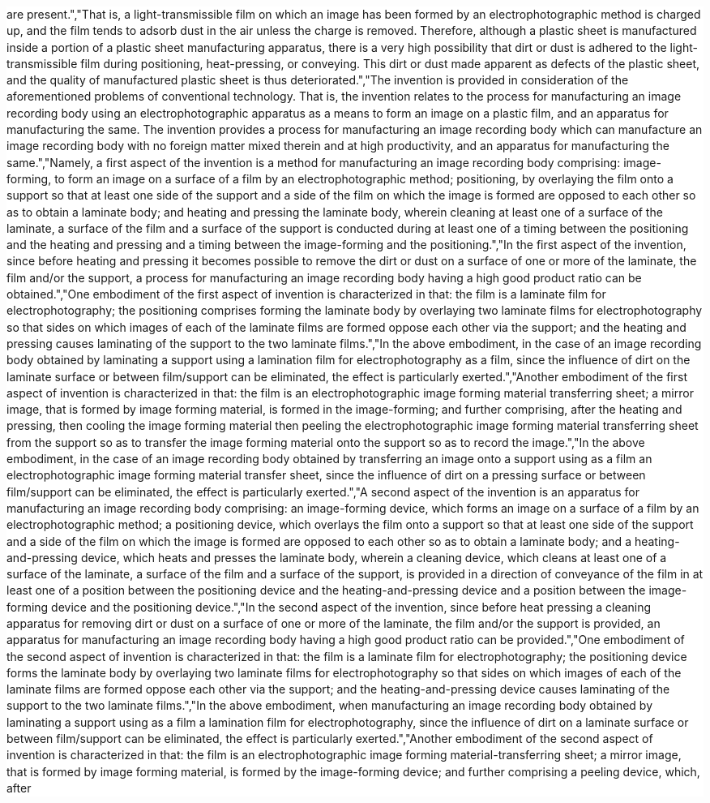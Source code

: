 are present.","That is, a light-transmissible film on which an image has been formed by an electrophotographic method is charged up, and the film tends to adsorb dust in the air unless the charge is removed. Therefore, although a plastic sheet is manufactured inside a portion of a plastic sheet manufacturing apparatus, there is a very high possibility that dirt or dust is adhered to the light-transmissible film during positioning, heat-pressing, or conveying. This dirt or dust made apparent as defects of the plastic sheet, and the quality of manufactured plastic sheet is thus deteriorated.","The invention is provided in consideration of the aforementioned problems of conventional technology. That is, the invention relates to the process for manufacturing an image recording body using an electrophotographic apparatus as a means to form an image on a plastic film, and an apparatus for manufacturing the same. The invention provides a process for manufacturing an image recording body which can manufacture an image recording body with no foreign matter mixed therein and at high productivity, and an apparatus for manufacturing the same.","Namely, a first aspect of the invention is a method for manufacturing an image recording body comprising: image-forming, to form an image on a surface of a film by an electrophotographic method; positioning, by overlaying the film onto a support so that at least one side of the support and a side of the film on which the image is formed are opposed to each other so as to obtain a laminate body; and heating and pressing the laminate body, wherein cleaning at least one of a surface of the laminate, a surface of the film and a surface of the support is conducted during at least one of a timing between the positioning and the heating and pressing and a timing between the image-forming and the positioning.","In the first aspect of the invention, since before heating and pressing it becomes possible to remove the dirt or dust on a surface of one or more of the laminate, the film and\/or the support, a process for manufacturing an image recording body having a high good product ratio can be obtained.","One embodiment of the first aspect of invention is characterized in that: the film is a laminate film for electrophotography; the positioning comprises forming the laminate body by overlaying two laminate films for electrophotography so that sides on which images of each of the laminate films are formed oppose each other via the support; and the heating and pressing causes laminating of the support to the two laminate films.","In the above embodiment, in the case of an image recording body obtained by laminating a support using a lamination film for electrophotography as a film, since the influence of dirt on the laminate surface or between film\/support can be eliminated, the effect is particularly exerted.","Another embodiment of the first aspect of invention is characterized in that: the film is an electrophotographic image forming material transferring sheet; a mirror image, that is formed by image forming material, is formed in the image-forming; and further comprising, after the heating and pressing, then cooling the image forming material then peeling the electrophotographic image forming material transferring sheet from the support so as to transfer the image forming material onto the support so as to record the image.","In the above embodiment, in the case of an image recording body obtained by transferring an image onto a support using as a film an electrophotographic image forming material transfer sheet, since the influence of dirt on a pressing surface or between film\/support can be eliminated, the effect is particularly exerted.","A second aspect of the invention is an apparatus for manufacturing an image recording body comprising: an image-forming device, which forms an image on a surface of a film by an electrophotographic method; a positioning device, which overlays the film onto a support so that at least one side of the support and a side of the film on which the image is formed are opposed to each other so as to obtain a laminate body; and a heating-and-pressing device, which heats and presses the laminate body, wherein a cleaning device, which cleans at least one of a surface of the laminate, a surface of the film and a surface of the support, is provided in a direction of conveyance of the film in at least one of a position between the positioning device and the heating-and-pressing device and a position between the image-forming device and the positioning device.","In the second aspect of the invention, since before heat pressing a cleaning apparatus for removing dirt or dust on a surface of one or more of the laminate, the film and\/or the support is provided, an apparatus for manufacturing an image recording body having a high good product ratio can be provided.","One embodiment of the second aspect of invention is characterized in that: the film is a laminate film for electrophotography; the positioning device forms the laminate body by overlaying two laminate films for electrophotography so that sides on which images of each of the laminate films are formed oppose each other via the support; and the heating-and-pressing device causes laminating of the support to the two laminate films.","In the above embodiment, when manufacturing an image recording body obtained by laminating a support using as a film a lamination film for electrophotography, since the influence of dirt on a laminate surface or between film\/support can be eliminated, the effect is particularly exerted.","Another embodiment of the second aspect of invention is characterized in that: the film is an electrophotographic image forming material-transferring sheet; a mirror image, that is formed by image forming material, is formed by the image-forming device; and further comprising a peeling device, which, after